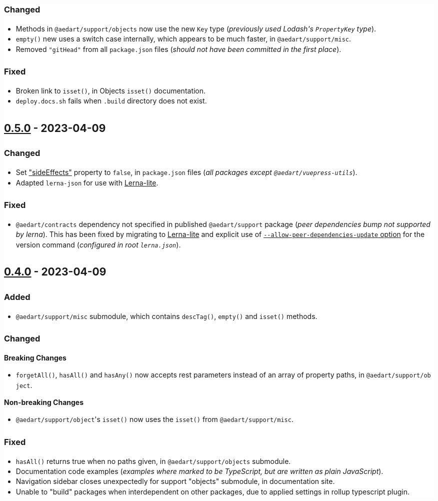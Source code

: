 ### Changed

* Methods in `@aedart/support/objects` now use the new `Key` type (_previously used Lodash's `PropertyKey` type_).
* `empty()` new uses a switch case internally, which appears to be much faster, in `@aedart/support/misc`.
* Removed `"gitHead"` from all `package.json` files (_should not have been committed in the first place_).

### Fixed

* Broken link to `isset()`, in Objects `isset()` documentation.
* `deploy.docs.sh` fails when `.build` directory does not exist.

## [0.5.0] - 2023-04-09

### Changed

* Set ["sideEffects"](https://webpack.js.org/guides/tree-shaking/) property to `false`, in `package.json` files (_all packages except `@aedart/vuepress-utils`_). 
* Adapted `lerna-json` for use with [Lerna-lite](https://github.com/lerna-lite/lerna-lite).

### Fixed

* `@aedart/contracts` dependency not specified in published `@aedart/support` package (_peer dependencies bump not supported by lerna_).
This has been fixed by migrating to [Lerna-lite](https://github.com/lerna-lite/lerna-lite) and explicit use of [`--allow-peer-dependencies-update` option](https://github.com/lerna-lite/lerna-lite/tree/main/packages/version#--allow-peer-dependencies-update) for
the version command (_configured in root `lerna.json`_).

## [0.4.0] - 2023-04-09

### Added

* `@aedart/support/misc` submodule, which contains `descTag()`, `empty()` and `isset()` methods.

### Changed

**Breaking Changes**

* `forgetAll()`, `hasAll()` and `hasAny()` now accepts rest parameters instead of an array of property paths, in `@aedart/support/object`.

**Non-breaking Changes**

* `@aedart/support/object`'s `isset()` now uses the `isset()` from `@aedart/support/misc`.

### Fixed

* `hasAll()` returns true when no paths given, in `@aedart/support/objects` submodule.
* Documentation code examples (_examples where marked to be TypeScript, but are written as plain JavaScript_).
* Navigation sidebar closes unexpectedly for support "objects" submodule, in documentation site.
* Unable to "build" packages when interdependent on other packages, due to applied settings in rollup typescript plugin. 


[Unreleased]: https://github.com/aedart/ion/compare/0.13.0...HEAD
[0.13.0]: https://github.com/aedart/ion/compare/0.12.1...0.13.0
[0.12.1]: https://github.com/aedart/ion/compare/0.12.0...0.12.1
[0.12.0]: https://github.com/aedart/ion/compare/0.11.0...0.12.0
[0.11.0]: https://github.com/aedart/ion/compare/0.10.0...0.11.0
[0.10.0]: https://github.com/aedart/ion/compare/0.9.0...0.10.0
[0.9.0]: https://github.com/aedart/ion/compare/0.8.0...0.9.0
[0.8.0]: https://github.com/aedart/ion/compare/0.7.0...0.8.0
[0.7.0]: https://github.com/aedart/ion/compare/0.6.1...0.7.0
[0.6.1]: https://github.com/aedart/ion/compare/0.6.0...0.6.1
[0.6.0]: https://github.com/aedart/ion/compare/0.5.0...0.6.0
[0.5.0]: https://github.com/aedart/ion/compare/0.4.0...0.5.0
[0.4.0]: https://github.com/aedart/ion/compare/0.3.1...0.4.0
[0.3.1]: https://github.com/aedart/ion/compare/0.3.0...0.3.1
[0.3.0]: https://github.com/aedart/ion/compare/0.2.0...0.3.0
[0.2.0]: https://github.com/aedart/ion/compare/0.1.1...0.2.0
[0.1.1]: https://github.com/aedart/ion/compare/0.1.0...0.1.1
[0.1.0]: https://github.com/aedart/ion/releases/tag/0.1.0